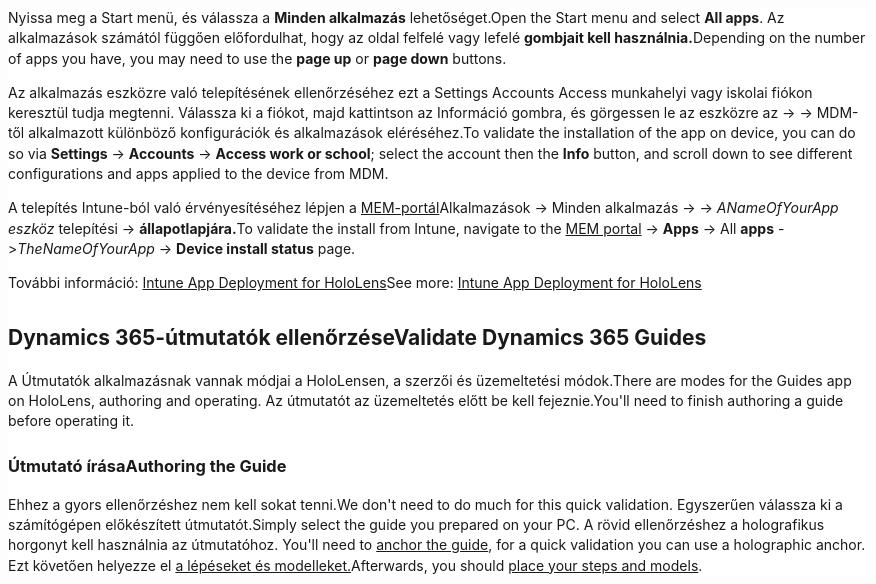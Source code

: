 <span data-ttu-id="4d260-158">Nyissa meg a Start menü, és válassza a **Minden alkalmazás** lehetőséget.</span><span class="sxs-lookup"><span data-stu-id="4d260-158">Open the Start menu and select **All apps**.</span></span> <span data-ttu-id="4d260-159">Az alkalmazások számától függően előfordulhat, hogy az  oldal felfelé vagy lefelé **gombjait kell használnia.**</span><span class="sxs-lookup"><span data-stu-id="4d260-159">Depending on the number of apps you have, you may need to use the **page up** or **page down** buttons.</span></span>

<span data-ttu-id="4d260-160">Az alkalmazás eszközre való telepítésének ellenőrzéséhez ezt a Settings Accounts Access munkahelyi vagy iskolai fiókon keresztül tudja megtenni. Válassza ki a fiókot, majd kattintson az Információ gombra, és görgessen le az eszközre az  ->    ->    MDM-től alkalmazott különböző konfigurációk és alkalmazások eléréséhez.</span><span class="sxs-lookup"><span data-stu-id="4d260-160">To validate the installation of the app on device, you can do so via **Settings** -> **Accounts** -> **Access work or school**; select the account then the **Info** button, and scroll down to see different configurations and apps applied to the device from MDM.</span></span>

<span data-ttu-id="4d260-161">A telepítés Intune-ból való érvényesítéséhez lépjen a [MEM-portál](https://endpoint.microsoft.com/#home)Alkalmazások -> Minden alkalmazás  ->     -> *ANameOfYourApp eszköz* telepítési  ->  **állapotlapjára.**</span><span class="sxs-lookup"><span data-stu-id="4d260-161">To validate the install from Intune, navigate to the [MEM portal](https://endpoint.microsoft.com/#home) -> **Apps** -> All **apps** ->*TheNameOfYourApp* -> **Device install status** page.</span></span>

<span data-ttu-id="4d260-162">További információ: [Intune App Deployment for HoloLens](https://docs.microsoft.com/hololens/app-deploy-intune)</span><span class="sxs-lookup"><span data-stu-id="4d260-162">See more: [Intune App Deployment for HoloLens](https://docs.microsoft.com/hololens/app-deploy-intune)</span></span>

## <a name="validate-dynamics-365-guides"></a><span data-ttu-id="4d260-163">Dynamics 365-útmutatók ellenőrzése</span><span class="sxs-lookup"><span data-stu-id="4d260-163">Validate Dynamics 365 Guides</span></span>

<span data-ttu-id="4d260-164">A Útmutatók alkalmazásnak vannak módjai a HoloLensen, a szerzői és üzemeltetési módok.</span><span class="sxs-lookup"><span data-stu-id="4d260-164">There are modes for the Guides app on HoloLens, authoring and operating.</span></span> <span data-ttu-id="4d260-165">Az útmutatót az üzemeltetés előtt be kell fejeznie.</span><span class="sxs-lookup"><span data-stu-id="4d260-165">You'll need to finish authoring a guide before operating it.</span></span>

### <a name="authoring-the-guide"></a><span data-ttu-id="4d260-166">Útmutató írása</span><span class="sxs-lookup"><span data-stu-id="4d260-166">Authoring the Guide</span></span>

<span data-ttu-id="4d260-167">Ehhez a gyors ellenőrzéshez nem kell sokat tenni.</span><span class="sxs-lookup"><span data-stu-id="4d260-167">We don't need to do much for this quick validation.</span></span> <span data-ttu-id="4d260-168">Egyszerűen válassza ki a számítógépen előkészített útmutatót.</span><span class="sxs-lookup"><span data-stu-id="4d260-168">Simply select the guide you prepared on your PC.</span></span> <span data-ttu-id="4d260-169">A rövid ellenőrzéshez a holografikus horgonyt kell használnia az útmutatóhoz. [](https://docs.microsoft.comdynamics365/mixed-reality/guides/hololens-app-anchor)</span><span class="sxs-lookup"><span data-stu-id="4d260-169">You'll need to [anchor the guide](https://docs.microsoft.comdynamics365/mixed-reality/guides/hololens-app-anchor), for a quick validation you can use a holographic anchor.</span></span> <span data-ttu-id="4d260-170">Ezt követően helyezze el [a lépéseket és modelleket.](https://docs.microsoft.com/dynamics365/mixed-reality/guides/hololens-app-orientation)</span><span class="sxs-lookup"><span data-stu-id="4d260-170">Afterwards, you should [place your steps and models](https://docs.microsoft.com/dynamics365/mixed-reality/guides/hololens-app-orientation).</span></span>
